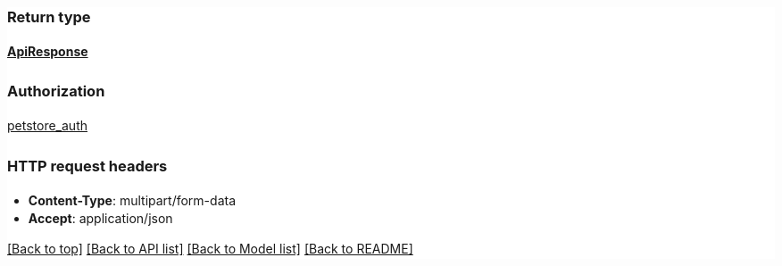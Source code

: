 ### Return type

[**ApiResponse**](ApiResponse.md)

### Authorization

[petstore_auth](../README.md#petstore_auth)

### HTTP request headers

 - **Content-Type**: multipart/form-data
 - **Accept**: application/json

[[Back to top]](#) [[Back to API list]](../README.md#documentation-for-api-endpoints) [[Back to Model list]](../README.md#documentation-for-models) [[Back to README]](../README.md)

